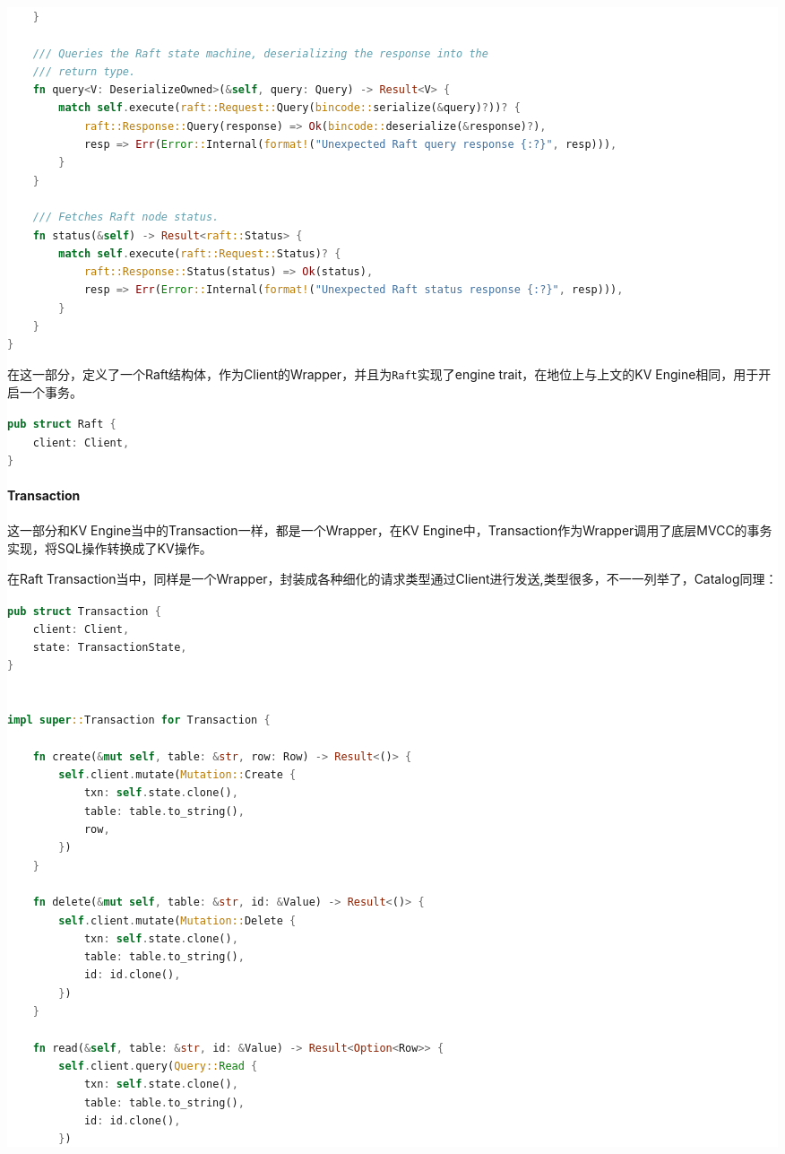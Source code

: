 ```rust
    }

    /// Queries the Raft state machine, deserializing the response into the
    /// return type.
    fn query<V: DeserializeOwned>(&self, query: Query) -> Result<V> {
        match self.execute(raft::Request::Query(bincode::serialize(&query)?))? {
            raft::Response::Query(response) => Ok(bincode::deserialize(&response)?),
            resp => Err(Error::Internal(format!("Unexpected Raft query response {:?}", resp))),
        }
    }

    /// Fetches Raft node status.
    fn status(&self) -> Result<raft::Status> {
        match self.execute(raft::Request::Status)? {
            raft::Response::Status(status) => Ok(status),
            resp => Err(Error::Internal(format!("Unexpected Raft status response {:?}", resp))),
        }
    }
}
```

在这一部分，定义了一个Raft结构体，作为Client的Wrapper，并且为`Raft`实现了engine trait，在地位上与上文的KV Engine相同，用于开启一个事务。
```rust
pub struct Raft {
    client: Client,
}
```

#### Transaction
这一部分和KV Engine当中的Transaction一样，都是一个Wrapper，在KV Engine中，Transaction作为Wrapper调用了底层MVCC的事务实现，将SQL操作转换成了KV操作。

在Raft Transaction当中，同样是一个Wrapper，封装成各种细化的请求类型通过Client进行发送,类型很多，不一一列举了，Catalog同理：
```rust
pub struct Transaction {
    client: Client,
    state: TransactionState,
}


impl super::Transaction for Transaction {

    fn create(&mut self, table: &str, row: Row) -> Result<()> {
        self.client.mutate(Mutation::Create {
            txn: self.state.clone(),
            table: table.to_string(),
            row,
        })
    }

    fn delete(&mut self, table: &str, id: &Value) -> Result<()> {
        self.client.mutate(Mutation::Delete {
            txn: self.state.clone(),
            table: table.to_string(),
            id: id.clone(),
        })
    }

    fn read(&self, table: &str, id: &Value) -> Result<Option<Row>> {
        self.client.query(Query::Read {
            txn: self.state.clone(),
            table: table.to_string(),
            id: id.clone(),
        })
```